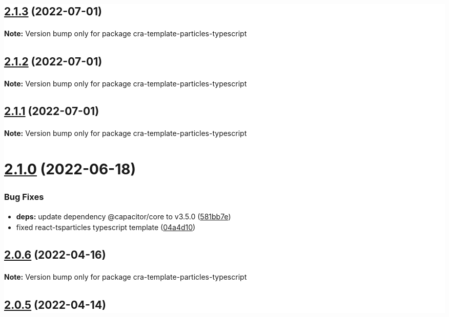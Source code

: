 



## [2.1.3](https://github.com/matteobruni/tsparticles/compare/cra-template-particles-typescript@2.1.2...cra-template-particles-typescript@2.1.3) (2022-07-01)

**Note:** Version bump only for package cra-template-particles-typescript





## [2.1.2](https://github.com/matteobruni/tsparticles/compare/cra-template-particles-typescript@2.1.1...cra-template-particles-typescript@2.1.2) (2022-07-01)

**Note:** Version bump only for package cra-template-particles-typescript





## [2.1.1](https://github.com/matteobruni/tsparticles/compare/cra-template-particles-typescript@2.1.0...cra-template-particles-typescript@2.1.1) (2022-07-01)

**Note:** Version bump only for package cra-template-particles-typescript





# [2.1.0](https://github.com/matteobruni/tsparticles/compare/cra-template-particles-typescript@2.0.6...cra-template-particles-typescript@2.1.0) (2022-06-18)


### Bug Fixes

* **deps:** update dependency @capacitor/core to v3.5.0 ([581bb7e](https://github.com/matteobruni/tsparticles/commit/581bb7e2f4f6aceb3535daf9223954a80f2daa81))
* fixed react-tsparticles typescript template ([04a4d10](https://github.com/matteobruni/tsparticles/commit/04a4d100b97bd5828d7346c7277c5b47bd8f9208))





## [2.0.6](https://github.com/matteobruni/tsparticles/compare/cra-template-particles-typescript@2.0.5...cra-template-particles-typescript@2.0.6) (2022-04-16)

**Note:** Version bump only for package cra-template-particles-typescript





## [2.0.5](https://github.com/matteobruni/tsparticles/compare/cra-template-particles-typescript@2.0.4...cra-template-particles-typescript@2.0.5) (2022-04-14)
